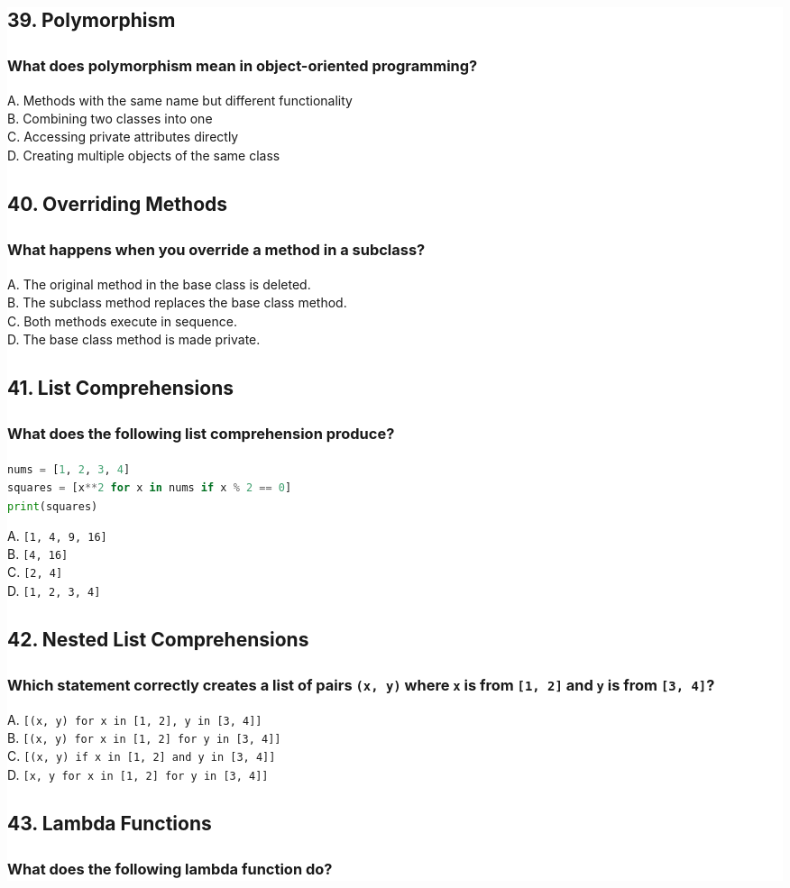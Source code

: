 ## **39. Polymorphism**  

### What does **polymorphism** mean in object-oriented programming?  

A. Methods with the same name but different functionality  
B. Combining two classes into one  
C. Accessing private attributes directly  
D. Creating multiple objects of the same class  

## **40. Overriding Methods**  

### What happens when you **override** a method in a subclass?  

A. The original method in the base class is deleted.  
B. The subclass method replaces the base class method.  
C. Both methods execute in sequence.  
D. The base class method is made private.  

## **41. List Comprehensions**  

### What does the following list comprehension produce?  

```python
nums = [1, 2, 3, 4]
squares = [x**2 for x in nums if x % 2 == 0]
print(squares)
```  

A. `[1, 4, 9, 16]`  
B. `[4, 16]`  
C. `[2, 4]`  
D. `[1, 2, 3, 4]`  

## **42. Nested List Comprehensions**  

### Which statement correctly creates a list of pairs `(x, y)` where `x` is from `[1, 2]` and `y` is from `[3, 4]`?

A. `[(x, y) for x in [1, 2], y in [3, 4]]`  
B. `[(x, y) for x in [1, 2] for y in [3, 4]]`  
C. `[(x, y) if x in [1, 2] and y in [3, 4]]`  
D. `[x, y for x in [1, 2] for y in [3, 4]]`  

## **43. Lambda Functions**  

### What does the following lambda function do?  
